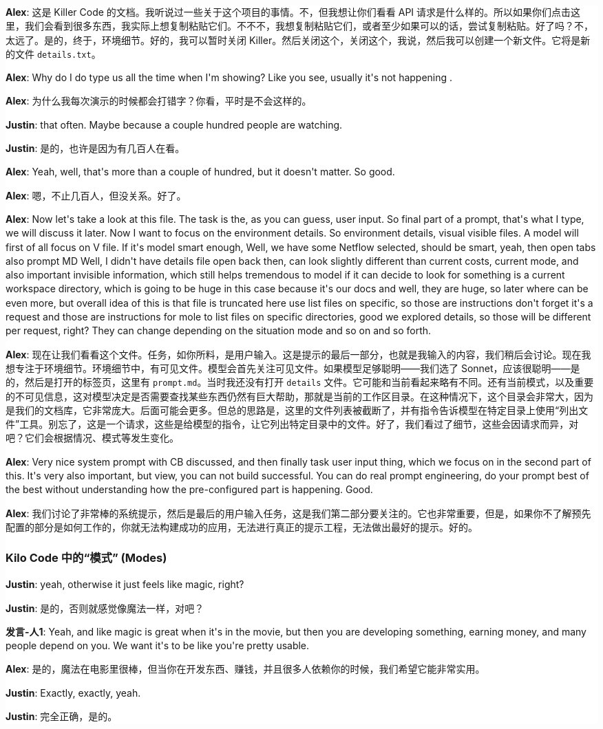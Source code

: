 **Alex**: 这是 Killer Code 的文档。我听说过一些关于这个项目的事情。不，但我想让你们看看 API 请求是什么样的。所以如果你们点击这里，我们会看到很多东西，我实际上想复制粘贴它们。不不不，我想复制粘贴它们，或者至少如果可以的话，尝试复制粘贴。好了吗？不，太远了。是的，终于，环境细节。好的，我可以暂时关闭 Killer。然后关闭这个，关闭这个，我说，然后我可以创建一个新文件。它将是新的文件 `details.txt`。

**Alex**: Why do I do type us all the time when I'm showing? Like you see, usually it's not happening .

**Alex**: 为什么我每次演示的时候都会打错字？你看，平时是不会这样的。

**Justin**: that often. Maybe because a couple hundred people are watching.

**Justin**: 是的，也许是因为有几百人在看。

**Alex**: Yeah, well, that's more than a couple of hundred, but it doesn't matter. So good.

**Alex**: 嗯，不止几百人，但没关系。好了。

**Alex**: Now let's take a look at this file. The task is the, as you can guess, user input. So final part of a prompt, that's what I type, we will discuss it later. Now I want to focus on the environment details. So environment details, visual visible files. A model will first of all focus on V file. If it's model smart enough, Well, we have some Netflow selected, should be smart, yeah, then open tabs also prompt MD Well, I didn't have details file open back then, can look slightly different than current costs, current mode, and also important invisible information, which still helps tremendous to model if it can decide to look for something is a current workspace directory, which is going to be huge in this case because it's our docs and well, they are huge, so later where can be even more, but overall idea of this is that file is truncated here use list files on specific, so those are instructions don't forget it's a request and those are instructions for mole to list files on specific directories, good we explored details, so those will be different per request, right? They can change depending on the situation mode and so on and so forth.

**Alex**: 现在让我们看看这个文件。任务，如你所料，是用户输入。这是提示的最后一部分，也就是我输入的内容，我们稍后会讨论。现在我想专注于环境细节。环境细节中，有可见文件。模型会首先关注可见文件。如果模型足够聪明——我们选了 Sonnet，应该很聪明——是的，然后是打开的标签页，这里有 `prompt.md`。当时我还没有打开 `details` 文件。它可能和当前看起来略有不同。还有当前模式，以及重要的不可见信息，这对模型决定是否需要查找某些东西仍然有巨大帮助，那就是当前的工作区目录。在这种情况下，这个目录会非常大，因为是我们的文档库，它非常庞大。后面可能会更多。但总的思路是，这里的文件列表被截断了，并有指令告诉模型在特定目录上使用“列出文件”工具。别忘了，这是一个请求，这些是给模型的指令，让它列出特定目录中的文件。好了，我们看过了细节，这些会因请求而异，对吧？它们会根据情况、模式等发生变化。

**Alex**: Very nice system prompt with CB discussed, and then finally task user input thing, which we focus on in the second part of this. It's very also important, but view, you can not build successful. You can do real prompt engineering, do your prompt best of the best without understanding how the pre-configured part is happening. Good.

**Alex**: 我们讨论了非常棒的系统提示，然后是最后的用户输入任务，这是我们第二部分要关注的。它也非常重要，但是，如果你不了解预先配置的部分是如何工作的，你就无法构建成功的应用，无法进行真正的提示工程，无法做出最好的提示。好的。

### Kilo Code 中的“模式” (Modes)

**Justin**: yeah, otherwise it just feels like magic, right?

**Justin**: 是的，否则就感觉像魔法一样，对吧？

**发言-人1**: Yeah, and like magic is great when it's in the movie, but then you are developing something, earning money, and many people depend on you. We want it's to be like you're pretty usable.

**Alex**: 是的，魔法在电影里很棒，但当你在开发东西、赚钱，并且很多人依赖你的时候，我们希望它能非常实用。

**Justin**: Exactly, exactly, yeah.

**Justin**: 完全正确，是的。
